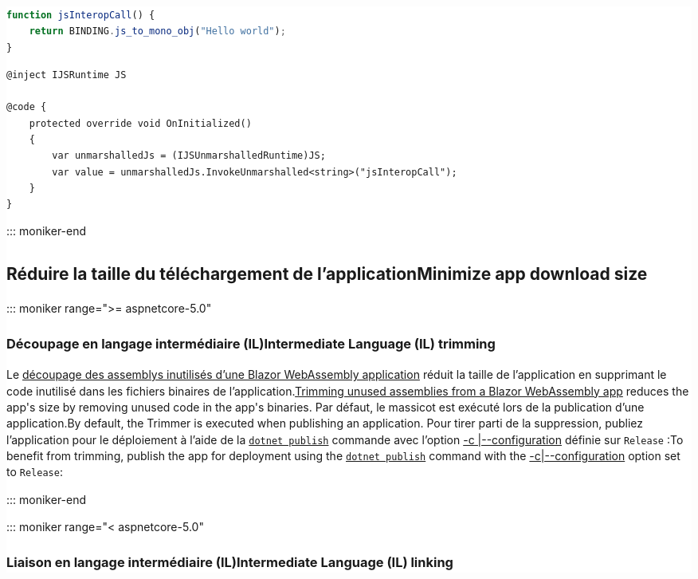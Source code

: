 ```javascript
function jsInteropCall() {
    return BINDING.js_to_mono_obj("Hello world");
}
```

```razor
@inject IJSRuntime JS

@code {
    protected override void OnInitialized()
    {
        var unmarshalledJs = (IJSUnmarshalledRuntime)JS;
        var value = unmarshalledJs.InvokeUnmarshalled<string>("jsInteropCall");
    }
}
```

::: moniker-end

## <a name="minimize-app-download-size"></a><span data-ttu-id="496e3-293">Réduire la taille du téléchargement de l’application</span><span class="sxs-lookup"><span data-stu-id="496e3-293">Minimize app download size</span></span>

::: moniker range=">= aspnetcore-5.0"

### <a name="intermediate-language-il-trimming"></a><span data-ttu-id="496e3-294">Découpage en langage intermédiaire (IL)</span><span class="sxs-lookup"><span data-stu-id="496e3-294">Intermediate Language (IL) trimming</span></span>

<span data-ttu-id="496e3-295">Le [découpage des assemblys inutilisés d’une Blazor WebAssembly application](xref:blazor/host-and-deploy/configure-trimmer) réduit la taille de l’application en supprimant le code inutilisé dans les fichiers binaires de l’application.</span><span class="sxs-lookup"><span data-stu-id="496e3-295">[Trimming unused assemblies from a Blazor WebAssembly app](xref:blazor/host-and-deploy/configure-trimmer) reduces the app's size by removing unused code in the app's binaries.</span></span> <span data-ttu-id="496e3-296">Par défaut, le massicot est exécuté lors de la publication d’une application.</span><span class="sxs-lookup"><span data-stu-id="496e3-296">By default, the Trimmer is executed when publishing an application.</span></span> <span data-ttu-id="496e3-297">Pour tirer parti de la suppression, publiez l’application pour le déploiement à l’aide de la [`dotnet publish`](/dotnet/core/tools/dotnet-publish) commande avec l’option [-c |--configuration](/dotnet/core/tools/dotnet-publish#options) définie sur `Release` :</span><span class="sxs-lookup"><span data-stu-id="496e3-297">To benefit from trimming, publish the app for deployment using the [`dotnet publish`](/dotnet/core/tools/dotnet-publish) command with the [-c|--configuration](/dotnet/core/tools/dotnet-publish#options) option set to `Release`:</span></span>

::: moniker-end

::: moniker range="< aspnetcore-5.0"

### <a name="intermediate-language-il-linking"></a><span data-ttu-id="496e3-298">Liaison en langage intermédiaire (IL)</span><span class="sxs-lookup"><span data-stu-id="496e3-298">Intermediate Language (IL) linking</span></span>
